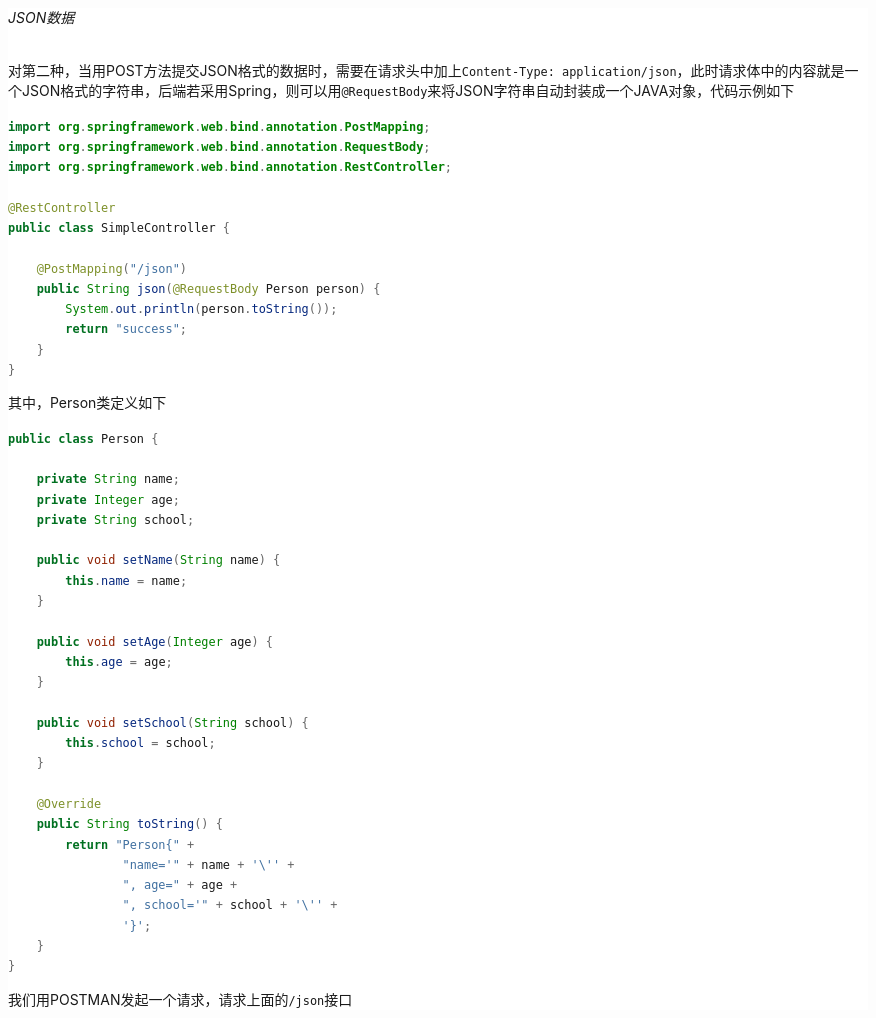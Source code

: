 ###### JSON数据

对第二种，当用POST方法提交JSON格式的数据时，需要在请求头中加上`Content-Type: application/json`，此时请求体中的内容就是一个JSON格式的字符串，后端若采用Spring，则可以用`@RequestBody`来将JSON字符串自动封装成一个JAVA对象，代码示例如下

```java
import org.springframework.web.bind.annotation.PostMapping;
import org.springframework.web.bind.annotation.RequestBody;
import org.springframework.web.bind.annotation.RestController;

@RestController
public class SimpleController {

	@PostMapping("/json")
	public String json(@RequestBody Person person) {
		System.out.println(person.toString());
		return "success";
	}
}
```

其中，Person类定义如下

```java
public class Person {

	private String name;
	private Integer age;
	private String school;

	public void setName(String name) {
		this.name = name;
	}

	public void setAge(Integer age) {
		this.age = age;
	}

	public void setSchool(String school) {
		this.school = school;
	}

	@Override
	public String toString() {
		return "Person{" +
				"name='" + name + '\'' +
				", age=" + age +
				", school='" + school + '\'' +
				'}';
	}
}
```

我们用POSTMAN发起一个请求，请求上面的`/json`接口
